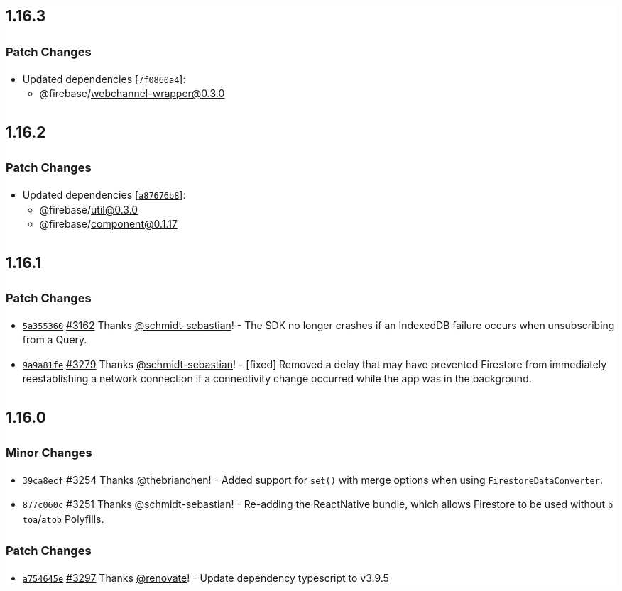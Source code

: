 ## 1.16.3

### Patch Changes

- Updated dependencies [[`7f0860a4`](https://github.com/firebase/firebase-js-sdk/commit/7f0860a4ced76da8492ae44d2267a2f1cc58eccb)]:
  - @firebase/webchannel-wrapper@0.3.0

## 1.16.2

### Patch Changes

- Updated dependencies [[`a87676b8`](https://github.com/firebase/firebase-js-sdk/commit/a87676b84b78ccc2f057a22eb947a5d13402949c)]:
  - @firebase/util@0.3.0
  - @firebase/component@0.1.17

## 1.16.1

### Patch Changes

- [`5a355360`](https://github.com/firebase/firebase-js-sdk/commit/5a3553609da893d45f7fe1897387f72eaedf2fe0) [#3162](https://github.com/firebase/firebase-js-sdk/pull/3162) Thanks [@schmidt-sebastian](https://github.com/schmidt-sebastian)! - The SDK no longer crashes if an IndexedDB failure occurs when unsubscribing from a Query.

* [`9a9a81fe`](https://github.com/firebase/firebase-js-sdk/commit/9a9a81fe4f001f23e9fe1db054c2e7159fca3ae3) [#3279](https://github.com/firebase/firebase-js-sdk/pull/3279) Thanks [@schmidt-sebastian](https://github.com/schmidt-sebastian)! - [fixed] Removed a delay that may have prevented Firestore from immediately
  reestablishing a network connection if a connectivity change occurred while
  the app was in the background.

## 1.16.0

### Minor Changes

- [`39ca8ecf`](https://github.com/firebase/firebase-js-sdk/commit/39ca8ecf940472159d0bc58212f34a70146da60c) [#3254](https://github.com/firebase/firebase-js-sdk/pull/3254) Thanks [@thebrianchen](https://github.com/thebrianchen)! - Added support for `set()` with merge options when using `FirestoreDataConverter`.

* [`877c060c`](https://github.com/firebase/firebase-js-sdk/commit/877c060c47bb29a8efbd2b96d35d3334fd9d9a98) [#3251](https://github.com/firebase/firebase-js-sdk/pull/3251) Thanks [@schmidt-sebastian](https://github.com/schmidt-sebastian)! - Re-adding the ReactNative bundle, which allows Firestore to be used without `btoa`/`atob` Polyfills.

### Patch Changes

- [`a754645e`](https://github.com/firebase/firebase-js-sdk/commit/a754645ec2be1b8c205f25f510196eee298b0d6e) [#3297](https://github.com/firebase/firebase-js-sdk/pull/3297) Thanks [@renovate](https://github.com/apps/renovate)! - Update dependency typescript to v3.9.5
